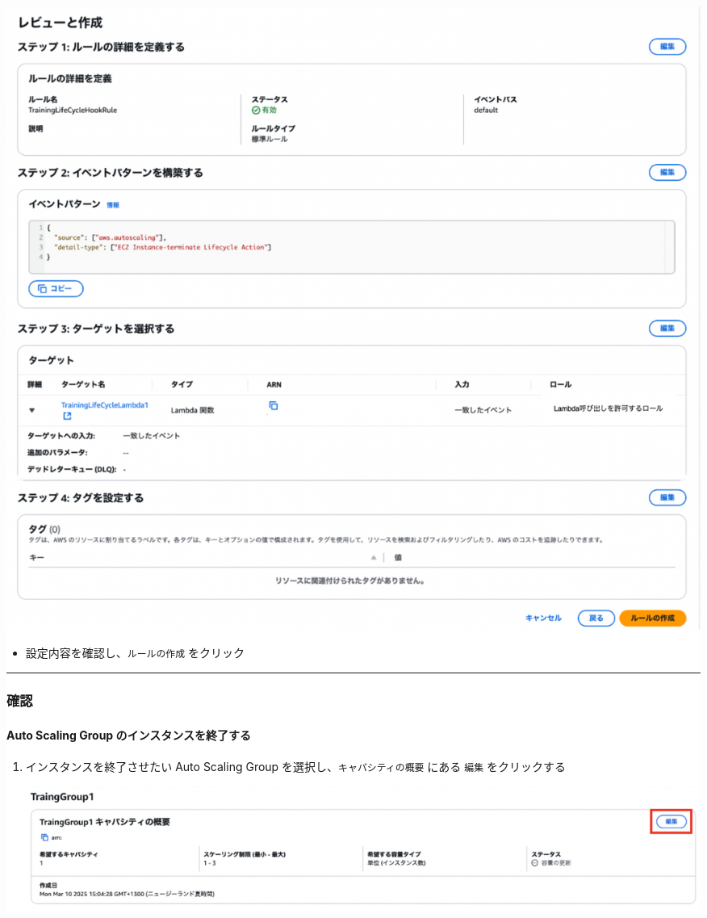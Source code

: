    <img src="./img/EC2-Auto-Scaling-Life-Cycle-Hooks-Sample_13.png" />

   - 設定内容を確認し、`ルールの作成` をクリック

---

### 確認

#### Auto Scaling Group のインスタンスを終了する

1. インスタンスを終了させたい Auto Scaling Group を選択し、`キャパシティの概要` にある `編集` をクリックする

   <img src="./img/EC2-Auto-Scaling-Life-Cycle-Hooks-Sample_14.png" />
   